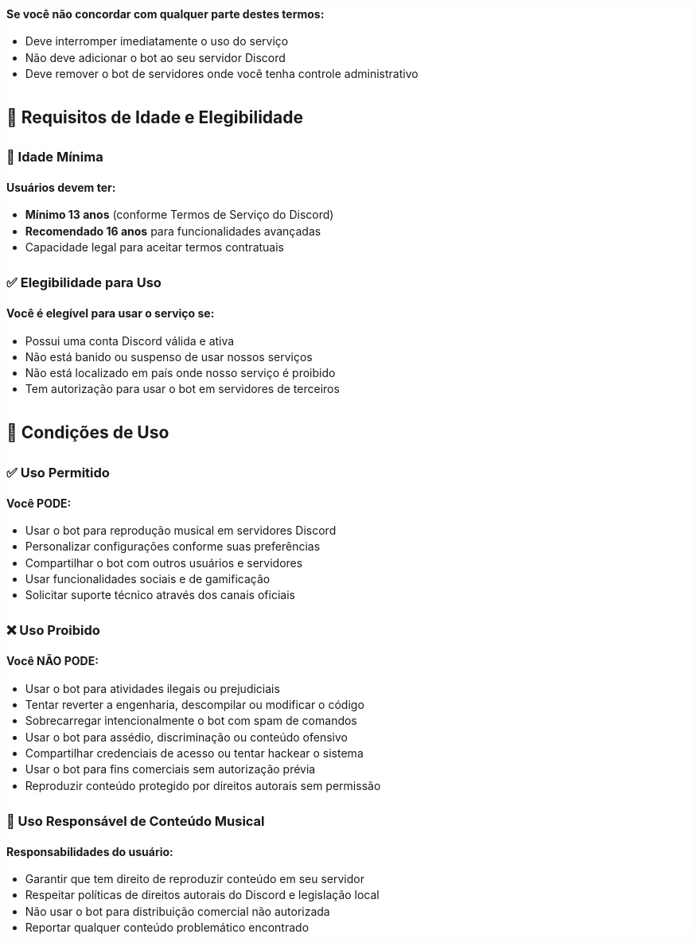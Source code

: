 **Se você não concordar com qualquer parte destes termos:**
- Deve interromper imediatamente o uso do serviço
- Não deve adicionar o bot ao seu servidor Discord
- Deve remover o bot de servidores onde você tenha controle administrativo

## 👥 Requisitos de Idade e Elegibilidade

### 🔞 Idade Mínima

**Usuários devem ter:**
- **Mínimo 13 anos** (conforme Termos de Serviço do Discord)
- **Recomendado 16 anos** para funcionalidades avançadas
- Capacidade legal para aceitar termos contratuais

### ✅ Elegibilidade para Uso

**Você é elegível para usar o serviço se:**
- Possui uma conta Discord válida e ativa
- Não está banido ou suspenso de usar nossos serviços
- Não está localizado em país onde nosso serviço é proibido
- Tem autorização para usar o bot em servidores de terceiros

## 📜 Condições de Uso

### ✅ Uso Permitido

**Você PODE:**
- Usar o bot para reprodução musical em servidores Discord
- Personalizar configurações conforme suas preferências
- Compartilhar o bot com outros usuários e servidores
- Usar funcionalidades sociais e de gamificação
- Solicitar suporte técnico através dos canais oficiais

### ❌ Uso Proibido

**Você NÃO PODE:**
- Usar o bot para atividades ilegais ou prejudiciais
- Tentar reverter a engenharia, descompilar ou modificar o código
- Sobrecarregar intencionalmente o bot com spam de comandos
- Usar o bot para assédio, discriminação ou conteúdo ofensivo
- Compartilhar credenciais de acesso ou tentar hackear o sistema
- Usar o bot para fins comerciais sem autorização prévia
- Reproduzir conteúdo protegido por direitos autorais sem permissão

### 🎵 Uso Responsável de Conteúdo Musical

**Responsabilidades do usuário:**
- Garantir que tem direito de reproduzir conteúdo em seu servidor
- Respeitar políticas de direitos autorais do Discord e legislação local
- Não usar o bot para distribuição comercial não autorizada
- Reportar qualquer conteúdo problemático encontrado
